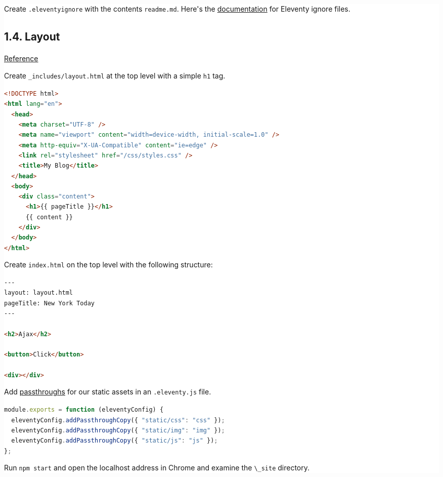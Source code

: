 Create `.eleventyignore` with the contents `readme.md`. Here's the [documentation](https://www.11ty.dev/docs/ignores/) for Eleventy ignore files.

## 1.4. Layout

[Reference](https://www.11ty.io/docs/layouts/)

Create `_includes/layout.html` at the top level with a simple `h1` tag.

```html
<!DOCTYPE html>
<html lang="en">
  <head>
    <meta charset="UTF-8" />
    <meta name="viewport" content="width=device-width, initial-scale=1.0" />
    <meta http-equiv="X-UA-Compatible" content="ie=edge" />
    <link rel="stylesheet" href="/css/styles.css" />
    <title>My Blog</title>
  </head>
  <body>
    <div class="content">
      <h1>{{ pageTitle }}</h1>
      {{ content }}
    </div>
  </body>
</html>
```

Create `index.html` on the top level with the following structure:

```html
---
layout: layout.html
pageTitle: New York Today
---

<h2>Ajax</h2>

<button>Click</button>

<div></div>
```

Add [passthroughs](https://www.11ty.dev/docs/copy/) for our static assets in an `.eleventy.js` file.

```js
module.exports = function (eleventyConfig) {
  eleventyConfig.addPassthroughCopy({ "static/css": "css" });
  eleventyConfig.addPassthroughCopy({ "static/img": "img" });
  eleventyConfig.addPassthroughCopy({ "static/js": "js" });
};
```

Run `npm start` and open the localhost address in Chrome and examine the `\_site` directory.
